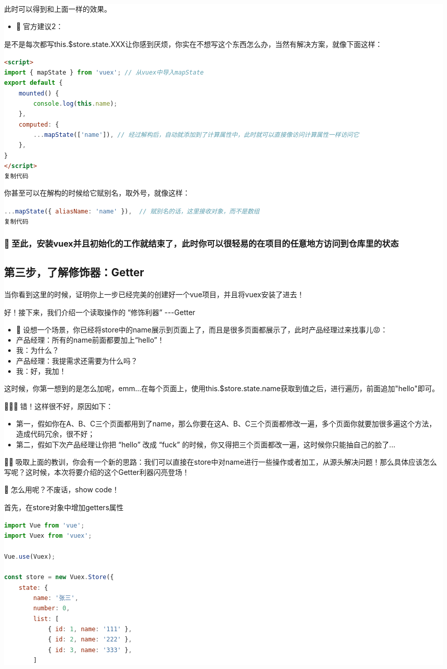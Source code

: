 此时可以得到和上面一样的效果。

- 🤖 官方建议2：

是不是每次都写this.$store.state.XXX让你感到厌烦，你实在不想写这个东西怎么办，当然有解决方案，就像下面这样：

```html
<script>
import { mapState } from 'vuex'; // 从vuex中导入mapState
export default {
    mounted() {
        console.log(this.name);
    },
    computed: {
        ...mapState(['name']), // 经过解构后，自动就添加到了计算属性中，此时就可以直接像访问计算属性一样访问它
    },
}
</script>
复制代码
```

你甚至可以在解构的时候给它赋别名，取外号，就像这样：

```js
...mapState({ aliasName: 'name' }),  // 赋别名的话，这里接收对象，而不是数组
复制代码
```

### 🤗 至此，安装vuex并且初始化的工作就结束了，此时你可以很轻易的在项目的任意地方访问到仓库里的状态

## 第三步，了解修饰器：Getter

当你看到这里的时候，证明你上一步已经完美的创建好一个vue项目，并且将vuex安装了进去！

好！接下来，我们介绍一个读取操作的 “修饰利器” ---Getter

- 🤨 设想一个场景，你已经将store中的name展示到页面上了，而且是很多页面都展示了，此时产品经理过来找事儿😡：
- 产品经理：所有的name前面都要加上“hello”！
- 我：为什么？
- 产品经理：我提需求还需要为什么吗？
- 我：好，我加！

这时候，你第一想到的是怎么加呢，emm...在每个页面上，使用this.$store.state.name获取到值之后，进行遍历，前面追加"hello"即可。

🤦🏻‍♂️ 错！这样很不好，原因如下：

- 第一，假如你在A、B、C三个页面都用到了name，那么你要在这A、B、C三个页面都修改一遍，多个页面你就要加很多遍这个方法，造成代码冗余，很不好；
- 第二，假如下次产品经理让你把 “hello” 改成 “fuck” 的时候，你又得把三个页面都改一遍，这时候你只能抽自己的脸了...

👏🏻 吸取上面的教训，你会有一个新的思路：我们可以直接在store中对name进行一些操作或者加工，从源头解决问题！那么具体应该怎么写呢？这时候，本次将要介绍的这个Getter利器闪亮登场！

🤡 怎么用呢？不废话，show code！

首先，在store对象中增加getters属性

```js
import Vue from 'vue';
import Vuex from 'vuex';

Vue.use(Vuex);

const store = new Vuex.Store({
    state: {
        name: '张三',
        number: 0,
        list: [
            { id: 1, name: '111' },
            { id: 2, name: '222' },
            { id: 3, name: '333' },
        ]
```